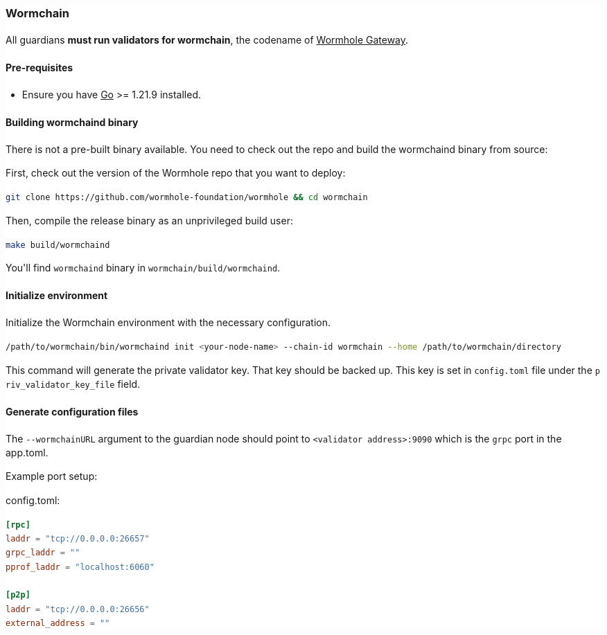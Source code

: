 
### Wormchain

All guardians **must run validators for wormchain**, the codename of [Wormhole Gateway](https://wormhole.com/gateway/).

#### Pre-requisites
- Ensure you have [Go](https://golang.org/dl/) >= 1.21.9 installed.

#### Building wormchaind binary
There is not a pre-built binary available. You need to check out the repo and build the
wormchaind binary from source: 

First, check out the version of the Wormhole repo that you want to deploy:

```bash
git clone https://github.com/wormhole-foundation/wormhole && cd wormchain
```

Then, compile the release binary as an unprivileged build user:

```bash
make build/wormchaind
```
You'll find `wormchaind` binary in `wormchain/build/wormchaind`.

#### Initialize environment
Initialize the Wormchain environment with the necessary configuration.

```bash
/path/to/wormchain/bin/wormchaind init <your-node-name> --chain-id wormchain --home /path/to/wormchain/directory
```
This command will generate the private validator key. That key should be backed up.
This key is set in `config.toml` file under the `priv_validator_key_file` field.

#### Generate configuration files
The `--wormchainURL` argument to the guardian node should point to `<validator address>:9090` which is the `grpc` port
in the app.toml.

Example port setup:



config.toml:

```toml
[rpc]
laddr = "tcp://0.0.0.0:26657"
grpc_laddr = ""
pprof_laddr = "localhost:6060"

[p2p]
laddr = "tcp://0.0.0.0:26656"
external_address = ""
```
